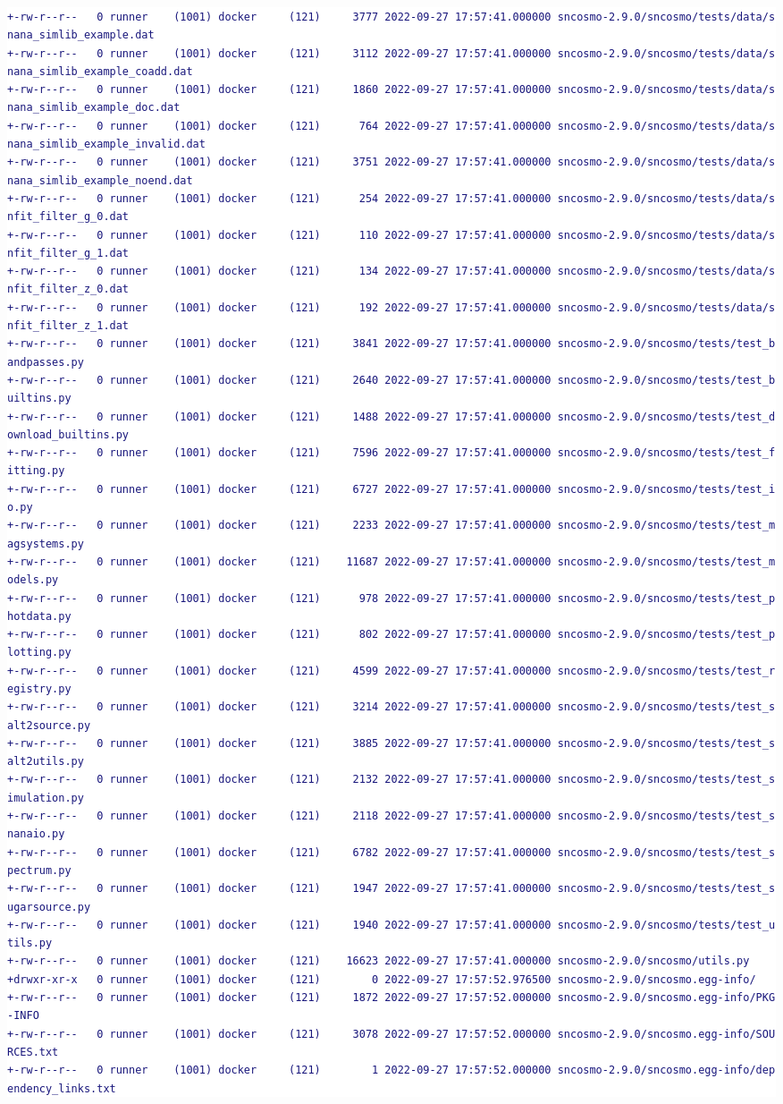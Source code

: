 ```diff
+-rw-r--r--   0 runner    (1001) docker     (121)     3777 2022-09-27 17:57:41.000000 sncosmo-2.9.0/sncosmo/tests/data/snana_simlib_example.dat
+-rw-r--r--   0 runner    (1001) docker     (121)     3112 2022-09-27 17:57:41.000000 sncosmo-2.9.0/sncosmo/tests/data/snana_simlib_example_coadd.dat
+-rw-r--r--   0 runner    (1001) docker     (121)     1860 2022-09-27 17:57:41.000000 sncosmo-2.9.0/sncosmo/tests/data/snana_simlib_example_doc.dat
+-rw-r--r--   0 runner    (1001) docker     (121)      764 2022-09-27 17:57:41.000000 sncosmo-2.9.0/sncosmo/tests/data/snana_simlib_example_invalid.dat
+-rw-r--r--   0 runner    (1001) docker     (121)     3751 2022-09-27 17:57:41.000000 sncosmo-2.9.0/sncosmo/tests/data/snana_simlib_example_noend.dat
+-rw-r--r--   0 runner    (1001) docker     (121)      254 2022-09-27 17:57:41.000000 sncosmo-2.9.0/sncosmo/tests/data/snfit_filter_g_0.dat
+-rw-r--r--   0 runner    (1001) docker     (121)      110 2022-09-27 17:57:41.000000 sncosmo-2.9.0/sncosmo/tests/data/snfit_filter_g_1.dat
+-rw-r--r--   0 runner    (1001) docker     (121)      134 2022-09-27 17:57:41.000000 sncosmo-2.9.0/sncosmo/tests/data/snfit_filter_z_0.dat
+-rw-r--r--   0 runner    (1001) docker     (121)      192 2022-09-27 17:57:41.000000 sncosmo-2.9.0/sncosmo/tests/data/snfit_filter_z_1.dat
+-rw-r--r--   0 runner    (1001) docker     (121)     3841 2022-09-27 17:57:41.000000 sncosmo-2.9.0/sncosmo/tests/test_bandpasses.py
+-rw-r--r--   0 runner    (1001) docker     (121)     2640 2022-09-27 17:57:41.000000 sncosmo-2.9.0/sncosmo/tests/test_builtins.py
+-rw-r--r--   0 runner    (1001) docker     (121)     1488 2022-09-27 17:57:41.000000 sncosmo-2.9.0/sncosmo/tests/test_download_builtins.py
+-rw-r--r--   0 runner    (1001) docker     (121)     7596 2022-09-27 17:57:41.000000 sncosmo-2.9.0/sncosmo/tests/test_fitting.py
+-rw-r--r--   0 runner    (1001) docker     (121)     6727 2022-09-27 17:57:41.000000 sncosmo-2.9.0/sncosmo/tests/test_io.py
+-rw-r--r--   0 runner    (1001) docker     (121)     2233 2022-09-27 17:57:41.000000 sncosmo-2.9.0/sncosmo/tests/test_magsystems.py
+-rw-r--r--   0 runner    (1001) docker     (121)    11687 2022-09-27 17:57:41.000000 sncosmo-2.9.0/sncosmo/tests/test_models.py
+-rw-r--r--   0 runner    (1001) docker     (121)      978 2022-09-27 17:57:41.000000 sncosmo-2.9.0/sncosmo/tests/test_photdata.py
+-rw-r--r--   0 runner    (1001) docker     (121)      802 2022-09-27 17:57:41.000000 sncosmo-2.9.0/sncosmo/tests/test_plotting.py
+-rw-r--r--   0 runner    (1001) docker     (121)     4599 2022-09-27 17:57:41.000000 sncosmo-2.9.0/sncosmo/tests/test_registry.py
+-rw-r--r--   0 runner    (1001) docker     (121)     3214 2022-09-27 17:57:41.000000 sncosmo-2.9.0/sncosmo/tests/test_salt2source.py
+-rw-r--r--   0 runner    (1001) docker     (121)     3885 2022-09-27 17:57:41.000000 sncosmo-2.9.0/sncosmo/tests/test_salt2utils.py
+-rw-r--r--   0 runner    (1001) docker     (121)     2132 2022-09-27 17:57:41.000000 sncosmo-2.9.0/sncosmo/tests/test_simulation.py
+-rw-r--r--   0 runner    (1001) docker     (121)     2118 2022-09-27 17:57:41.000000 sncosmo-2.9.0/sncosmo/tests/test_snanaio.py
+-rw-r--r--   0 runner    (1001) docker     (121)     6782 2022-09-27 17:57:41.000000 sncosmo-2.9.0/sncosmo/tests/test_spectrum.py
+-rw-r--r--   0 runner    (1001) docker     (121)     1947 2022-09-27 17:57:41.000000 sncosmo-2.9.0/sncosmo/tests/test_sugarsource.py
+-rw-r--r--   0 runner    (1001) docker     (121)     1940 2022-09-27 17:57:41.000000 sncosmo-2.9.0/sncosmo/tests/test_utils.py
+-rw-r--r--   0 runner    (1001) docker     (121)    16623 2022-09-27 17:57:41.000000 sncosmo-2.9.0/sncosmo/utils.py
+drwxr-xr-x   0 runner    (1001) docker     (121)        0 2022-09-27 17:57:52.976500 sncosmo-2.9.0/sncosmo.egg-info/
+-rw-r--r--   0 runner    (1001) docker     (121)     1872 2022-09-27 17:57:52.000000 sncosmo-2.9.0/sncosmo.egg-info/PKG-INFO
+-rw-r--r--   0 runner    (1001) docker     (121)     3078 2022-09-27 17:57:52.000000 sncosmo-2.9.0/sncosmo.egg-info/SOURCES.txt
+-rw-r--r--   0 runner    (1001) docker     (121)        1 2022-09-27 17:57:52.000000 sncosmo-2.9.0/sncosmo.egg-info/dependency_links.txt
```